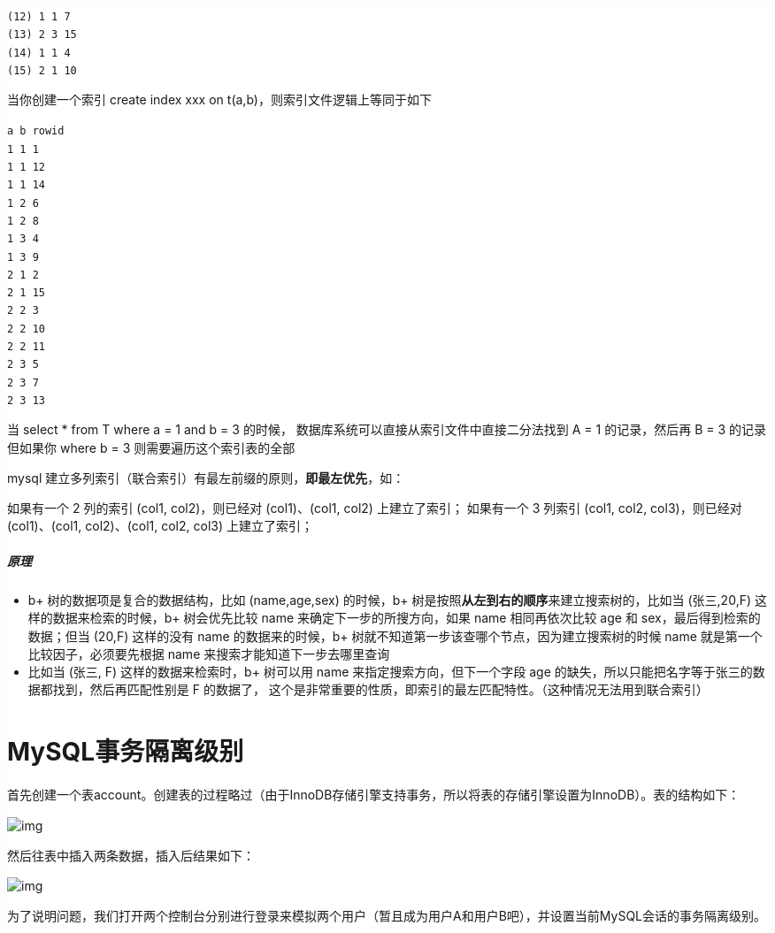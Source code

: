 ```
(12) 1 1 7
(13) 2 3 15
(14) 1 1 4
(15) 2 1 10
```

当你创建一个索引 create index xxx on t(a,b)，则索引文件逻辑上等同于如下

```
a b rowid
1 1 1
1 1 12
1 1 14
1 2 6
1 2 8
1 3 4
1 3 9
2 1 2
2 1 15
2 2 3
2 2 10
2 2 11
2 3 5
2 3 7
2 3 13
```

当 select * from T where a = 1 and b = 3 的时候， 数据库系统可以直接从索引文件中直接二分法找到 A = 1 的记录，然后再 B = 3 的记录
但如果你 where b = 3 则需要遍历这个索引表的全部

mysql 建立多列索引（联合索引）有最左前缀的原则，**即最左优先**，如：

如果有一个 2 列的索引 (col1, col2)，则已经对 (col1)、(col1, col2) 上建立了索引；
如果有一个 3 列索引 (col1, col2, col3)，则已经对 (col1)、(col1, col2)、(col1, col2, col3) 上建立了索引；

##### 原理

- b+ 树的数据项是复合的数据结构，比如 (name,age,sex) 的时候，b+ 树是按照**从左到右的顺序**来建立搜索树的，比如当 (张三,20,F) 这样的数据来检索的时候，b+ 树会优先比较 name 来确定下一步的所搜方向，如果 name 相同再依次比较 age 和 sex，最后得到检索的数据；但当 (20,F) 这样的没有 name 的数据来的时候，b+ 树就不知道第一步该查哪个节点，因为建立搜索树的时候 name 就是第一个比较因子，必须要先根据 name 来搜索才能知道下一步去哪里查询
- 比如当 (张三, F) 这样的数据来检索时，b+ 树可以用 name 来指定搜索方向，但下一个字段 age 的缺失，所以只能把名字等于张三的数据都找到，然后再匹配性别是 F 的数据了， 这个是非常重要的性质，即索引的最左匹配特性。（这种情况无法用到联合索引）

# MySQL事务隔离级别

首先创建一个表account。创建表的过程略过（由于InnoDB存储引擎支持事务，所以将表的存储引擎设置为InnoDB）。表的结构如下：

![img](assets/2607748-8179e4fc53b73fc0.webp)

然后往表中插入两条数据，插入后结果如下：

![img](assets/2607748-b9bbca7325852c48.webp)

为了说明问题，我们打开两个控制台分别进行登录来模拟两个用户（暂且成为用户A和用户B吧），并设置当前MySQL会话的事务隔离级别。

